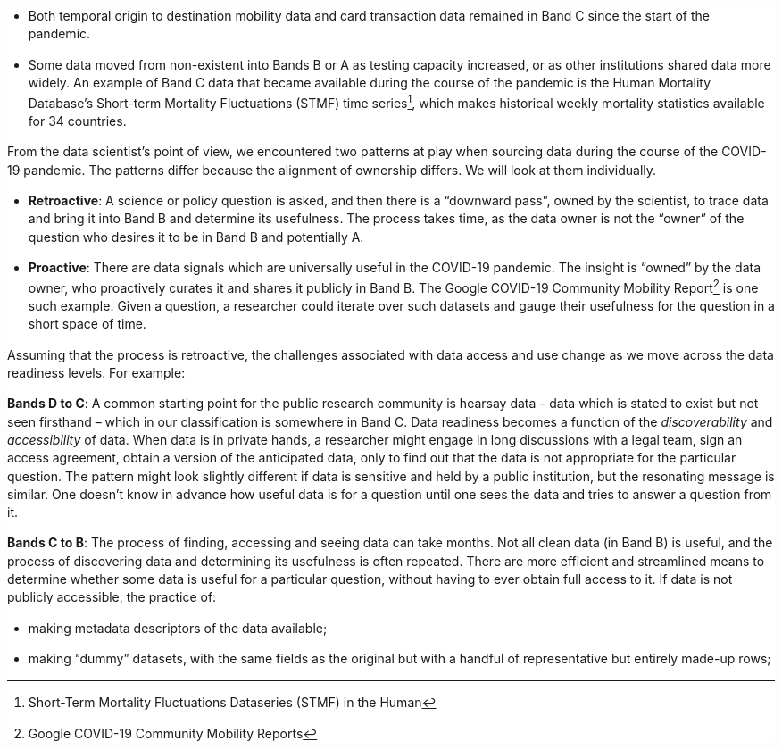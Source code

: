-   Both temporal origin to destination mobility data and card
    transaction data remained in Band C since the start of the pandemic.

-   Some data moved from non-existent into Bands B or A as testing
    capacity increased, or as other institutions shared data more
    widely. An example of Band C data that became available during the
    course of the pandemic is the Human Mortality Database’s Short-term
    Mortality Fluctuations (STMF) time series[^33], which makes
    historical weekly mortality statistics available for 34 countries.

From the data scientist’s point of view, we encountered two patterns at
play when sourcing data during the course of the COVID-19 pandemic. The
patterns differ because the alignment of ownership differs. We will look
at them individually.

-   **Retroactive**: A science or policy question is asked, and then
    there is a “downward pass”, owned by the scientist, to trace data
    and bring it into Band B and determine its usefulness. The process
    takes time, as the data owner is not the “owner” of the question who
    desires it to be in Band B and potentially A.

-   **Proactive**: There are data signals which are universally useful
    in the COVID-19 pandemic. The insight is “owned” by the data owner,
    who proactively curates it and shares it publicly in Band B. The
    Google COVID-19 Community Mobility Report[^34] is one such example.
    Given a question, a researcher could iterate over such datasets and
    gauge their usefulness for the question in a short space of time.

Assuming that the process is retroactive, the challenges associated with
data access and use change as we move across the data readiness levels.
For example:

**Bands D to C**: A common starting point for the public research
community is hearsay data – data which is stated to exist but not seen
firsthand – which in our classification is somewhere in Band C. Data
readiness becomes a function of the *discoverability* and
*accessibility* of data. When data is in private hands, a researcher
might engage in long discussions with a legal team, sign an access
agreement, obtain a version of the anticipated data, only to find out
that the data is not appropriate for the particular question. The
pattern might look slightly different if data is sensitive and held by a
public institution, but the resonating message is similar. One doesn’t
know in advance how useful data is for a question until one sees the
data and tries to answer a question from it.

**Bands C to B**: The process of finding, accessing and seeing data can
take months. Not all clean data (in Band B) is useful, and the process
of discovering data and determining its usefulness is often repeated.
There are more efficient and streamlined means to determine whether some
data is useful for a particular question, without having to ever obtain
full access to it. If data is not publicly accessible, the practice of:

-   making metadata descriptors of the data available;

-   making “dummy” datasets, with the same fields as the original but
    with a handful of representative but entirely made-up rows;


[^1]: Health data is another important data modality that we do not
[^2]: Royal Society convenes data analytics group to tackle COVID-19
[^3]: Economic Aspects of the COVID-19 Crisis in the UK
[^4]: UK Science, Research and Technology Capability and Influence in
[^5]: Consumers' Mobility, Expenditure and Online-Offline Substitution
[^6]: Examples of these successes include: the use of Mastercard
[^7]: GOV.UK: Coronavirus (COVID-19) in the UK
[^8]: Información estadística para el análisis del impacto de la crisis
[^9]: Análisis del grupo de trabajo de ciencias de datos para el
[^10]: COVID-19 Data Repository by the Center for Systems Science and
[^11]: European Centre for Disease Prevention and Control: COVID-19 data
[^12]: WHO Coronavirus Disease (COVID-19) Dashboard: Situation by
[^13]: COVID-19 India: A crowdsourced initiative
[^14]: Robert Koch Institute: Infectious Disease Epidemiology
[^15]: EPISTAT Belgian Infectious Diseases Dashboard
[^16]: Institut national d'études démographiques (INED): Demography of
[^17]: Best Practices for PDF and Data: Use Cases, Methods, Next Steps
[^18]: Istituto Superiore di Sanità: L'epidemiologia per la sanità
[^19]: Ministry of Health, Consumer Affairs and Social Welfare (Spain)
[^20]: For example: COVID-19: Relatório de situação, 2 September 2020
[^21]: CSV files and table with the Covid-19 infections and mortality
[^22]: COVID-19 cases by age, group and sex
[^23]: A web scraper is an automated program for regularly accessing a
[^24]: Gobierno de México. Datos Abiertos - Dirección General de
[^25]: Legal Framework for the National Digital Strategy of Mexico
[^26]: How do People Respond to Small Probability Events with Large,
[^27]: Hacioglu, S., D. Kaenzig, and P. Surico. 2020. “Consumption in
[^28]: Second quarter 2020 Bank of England Speech (Andy Haldene) [<span
[^29]: Coronavirus (COVID-19): Scaling up our testing programmes.
[^30]: As an example, the REACT-1 (Real-time Assessment of Community
[^31]: See, for example, the 2016 G20 Leaders’ Communique from the
[^32]: Data Readiness Levels, by Neil D. Lawrence (2017)
[^33]: Short-Term Mortality Fluctuations Dataseries (STMF) in the Human
[^34]: Google COVID-19 Community Mobility Reports
[^35]: The Global Alliance for Genomics & Health (GA4GH) has approved
[^36]: UK Data Service. Regulating access to data: five safes: Safe
[^37]: Data’s value: how and why should we measure it? By Ben Snaith *et
[^38]: Mobile phone data for informing public health actions across the
[^39]: The use of mobile phone data to inform analysis of COVID-19
[^40]: Nuria Oliver: what big data and the Mexican pandemic taught us.
[^41]: Using Big Data to fight pandemics
[^42]: El valor de los móviles y la Covid-19 (The value of mobiles and
[^43]: Personal interview
[^44]: An origin to destination mobility example is “Flux Vision” from
[^45]: Consumers' Mobility, Expenditure and Online-Offline Substitution
[^46]: What and how did people buy during the Great Lockdown? Evidence
[^47]: How do People Respond to Small Probability Events with Large,
[^48]: Tracking the COVID-19 Crisis with High-Resolution Transaction
[^49]: Social distancing laws cause only small losses of economic
[^50]: Initial Impacts of the Pandemic on Consumer Behavior: Evidence
[^51]: Opportunity Insights Economic Tracker
[^52]: The Economic Impacts of COVID-19: Evidence from a New Public
[^53]: See footnote 6 for examples of such data sharing arrangements.
[^54]: Legal Framework for the National Digital Strategy of Mexico
[^55]: This includes, for example, work by the ONS on the ‘Five Safes’,
[^56]: REACT-1 (Real-time Assessment of Community Transmission) Study.
[^57]: The economic value of data: discussion paper. By HM Treasury,
[^58]: [<span
[^59]: Data’s value: how and why should we measure it? By Ben Snaith *et
[^60]: Data sharing: implications for policy and practice. Extract from
[^61]: See pages 9 and 10 in “The Value of Data” by the Bennett
[^62]: For example the Emergent Alliance
[^63]: Google COVID-19 Community Mobility Reports
[^64]: This information is required because data is likely to be biased,
[^65]: The relevant legislation around the Office for National
[^66]: Office for National Statistics (2019), ‘Accessing secure research
[^67]: For further information, see:
[^68]: Dynamics of data science skills. Royal Society Report, 2019
[^69]: Institute for Government report: Making a success of digital
[^70]: See paragraphs 130-131 in:
[^71]: “The privilege of public service”. 2020 Ditchley Annual Lecture,
[^72]: Dynamics of data science skills. Royal Society Report, 2019
[^73]: Oxford COVID-19 Government Response Tracker
[^74]: See, for example, Royal Society and Ipsos MORI (2017) Public
[^75]: See, for example, work by Understanding Patient Data, available
[^76]: For further discussion of this, see work by the Royal Society and
[^77]: Cabinet Office (2017) National Risk Register of Civil